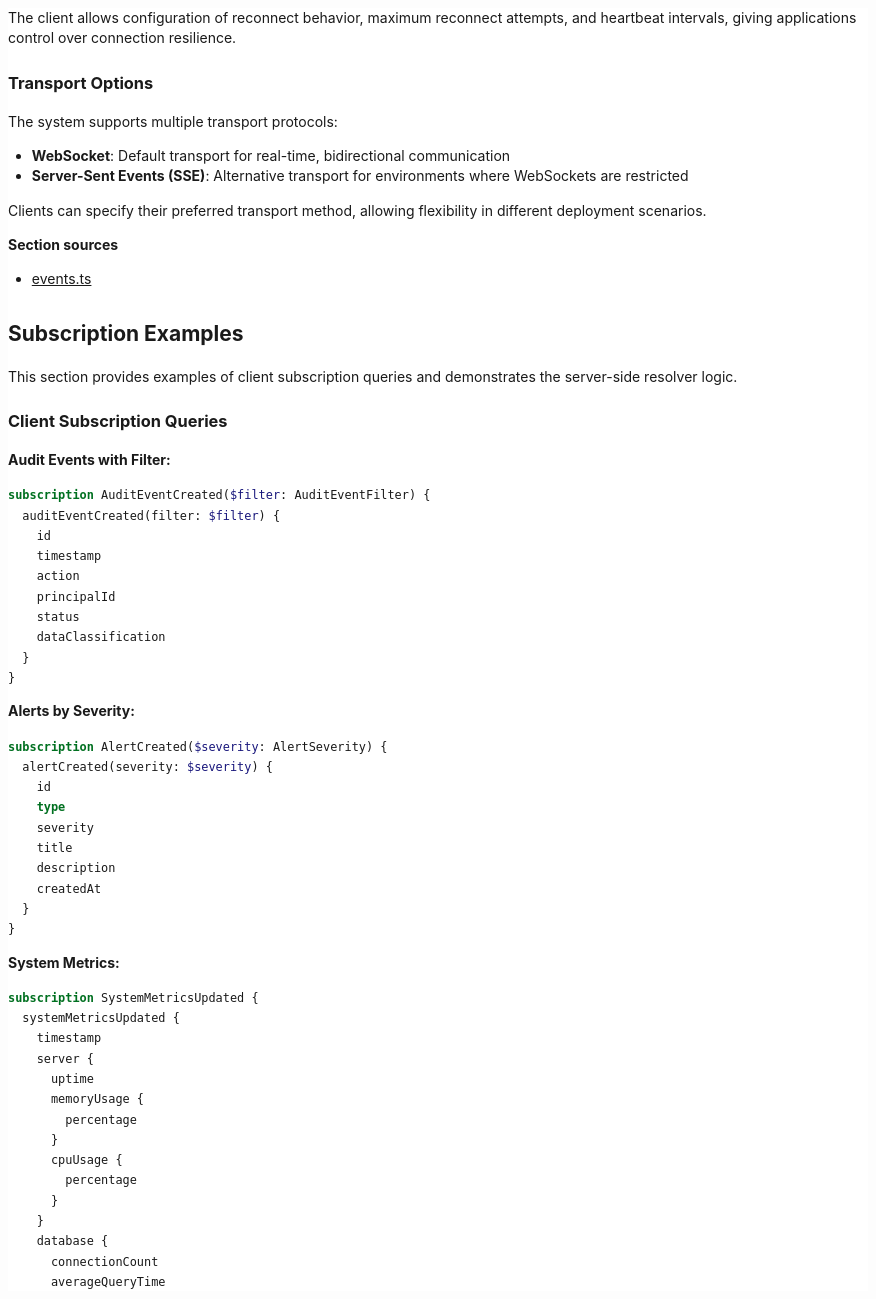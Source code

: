 The client allows configuration of reconnect behavior, maximum reconnect attempts, and heartbeat intervals, giving applications control over connection resilience.

### Transport Options
The system supports multiple transport protocols:
- **WebSocket**: Default transport for real-time, bidirectional communication
- **Server-Sent Events (SSE)**: Alternative transport for environments where WebSockets are restricted

Clients can specify their preferred transport method, allowing flexibility in different deployment scenarios.

**Section sources**
- [events.ts](file://packages/audit-client/src/services/events.ts#L277-L457)

## Subscription Examples
This section provides examples of client subscription queries and demonstrates the server-side resolver logic.

### Client Subscription Queries
**Audit Events with Filter:**
```graphql
subscription AuditEventCreated($filter: AuditEventFilter) {
  auditEventCreated(filter: $filter) {
    id
    timestamp
    action
    principalId
    status
    dataClassification
  }
}
```

**Alerts by Severity:**
```graphql
subscription AlertCreated($severity: AlertSeverity) {
  alertCreated(severity: $severity) {
    id
    type
    severity
    title
    description
    createdAt
  }
}
```

**System Metrics:**
```graphql
subscription SystemMetricsUpdated {
  systemMetricsUpdated {
    timestamp
    server {
      uptime
      memoryUsage {
        percentage
      }
      cpuUsage {
        percentage
      }
    }
    database {
      connectionCount
      averageQueryTime
```